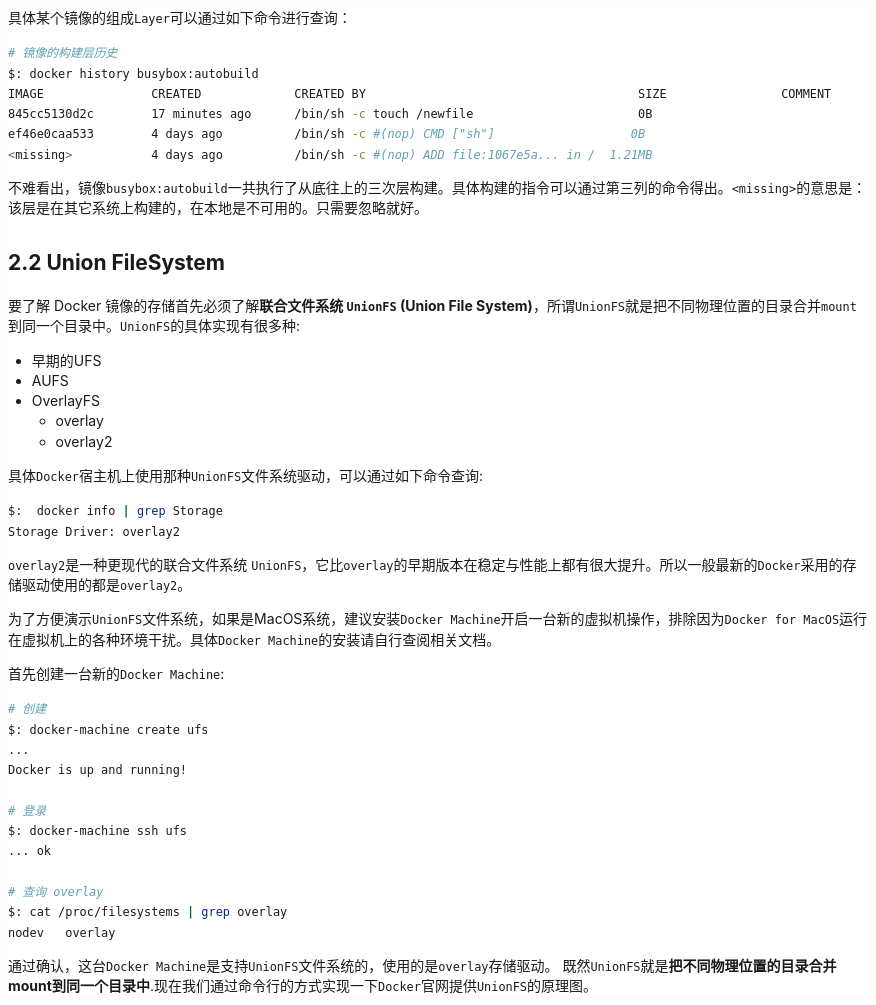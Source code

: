 具体某个镜像的组成`Layer`可以通过如下命令进行查询：

````bash
# 镜像的构建层历史
$: docker history busybox:autobuild
IMAGE               CREATED             CREATED BY                                      SIZE                COMMENT
845cc5130d2c        17 minutes ago      /bin/sh -c touch /newfile                       0B
ef46e0caa533        4 days ago          /bin/sh -c #(nop) CMD ["sh"]                   0B
<missing>           4 days ago          /bin/sh -c #(nop) ADD file:1067e5a... in /  1.21MB
````

不难看出，镜像`busybox:autobuild`一共执行了从底往上的三次层构建。具体构建的指令可以通过第三列的命令得出。`<missing>`的意思是：该层是在其它系统上构建的，在本地是不可用的。只需要忽略就好。

## 2.2 Union FileSystem

要了解 Docker 镜像的存储首先必须了解**联合文件系统 `UnionFS` (Union File System)**，所谓`UnionFS`就是把不同物理位置的目录合并`mount`到同一个目录中。`UnionFS`的具体实现有很多种:

- 早期的UFS
- AUFS
- OverlayFS
  - overlay
  - overlay2

具体`Docker`宿主机上使用那种`UnionFS`文件系统驱动，可以通过如下命令查询:

````bash
$:  docker info | grep Storage
Storage Driver: overlay2
````
`overlay2`是一种更现代的联合文件系统 `UnionFS`，它比`overlay`的早期版本在稳定与性能上都有很大提升。所以一般最新的`Docker`采用的存储驱动使用的都是`overlay2`。

为了方便演示`UnionFS`文件系统，如果是MacOS系统，建议安装`Docker Machine`开启一台新的虚拟机操作，排除因为`Docker for MacOS`运行在虚拟机上的各种环境干扰。具体`Docker Machine`的安装请自行查阅相关文档。

首先创建一台新的`Docker Machine`:

````bash
# 创建
$: docker-machine create ufs
...
Docker is up and running!

# 登录
$: docker-machine ssh ufs
... ok

# 查询 overlay
$: cat /proc/filesystems | grep overlay
nodev	overlay
````

通过确认，这台`Docker Machine`是支持`UnionFS`文件系统的，使用的是`overlay`存储驱动。 既然`UnionFS`就是**把不同物理位置的目录合并mount到同一个目录中**.现在我们通过命令行的方式实现一下`Docker`官网提供`UnionFS`的原理图。
